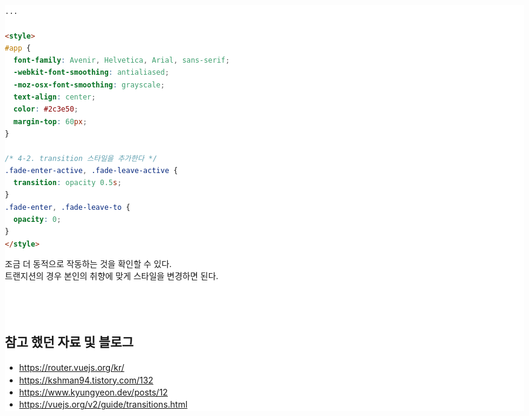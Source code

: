 ```HTML
...

<style>
#app {
  font-family: Avenir, Helvetica, Arial, sans-serif;
  -webkit-font-smoothing: antialiased;
  -moz-osx-font-smoothing: grayscale;
  text-align: center;
  color: #2c3e50;
  margin-top: 60px;
}

/* 4-2. transition 스타일을 추가한다 */
.fade-enter-active, .fade-leave-active {
  transition: opacity 0.5s;
}
.fade-enter, .fade-leave-to {
  opacity: 0;
}
</style>

```

조금 더 동적으로 작동하는 것을 확인할 수 있다.<br>
트랜지션의 경우 본인의 취향에 맞게 스타일을 변경하면 된다.

<br>
<br>


## 참고 했던 자료 및 블로그
- <a href="https://router.vuejs.org/kr/" target="_blank">https://router.vuejs.org/kr/</a>
- <a href="https://kshman94.tistory.com/132" target="_blank">https://kshman94.tistory.com/132</a>
- <a href="https://www.kyungyeon.dev/posts/12" target="_blank">https://www.kyungyeon.dev/posts/12</a>
- <a href="https://vuejs.org/v2/guide/transitions.html" target="_blank">https://vuejs.org/v2/guide/transitions.html</a>
